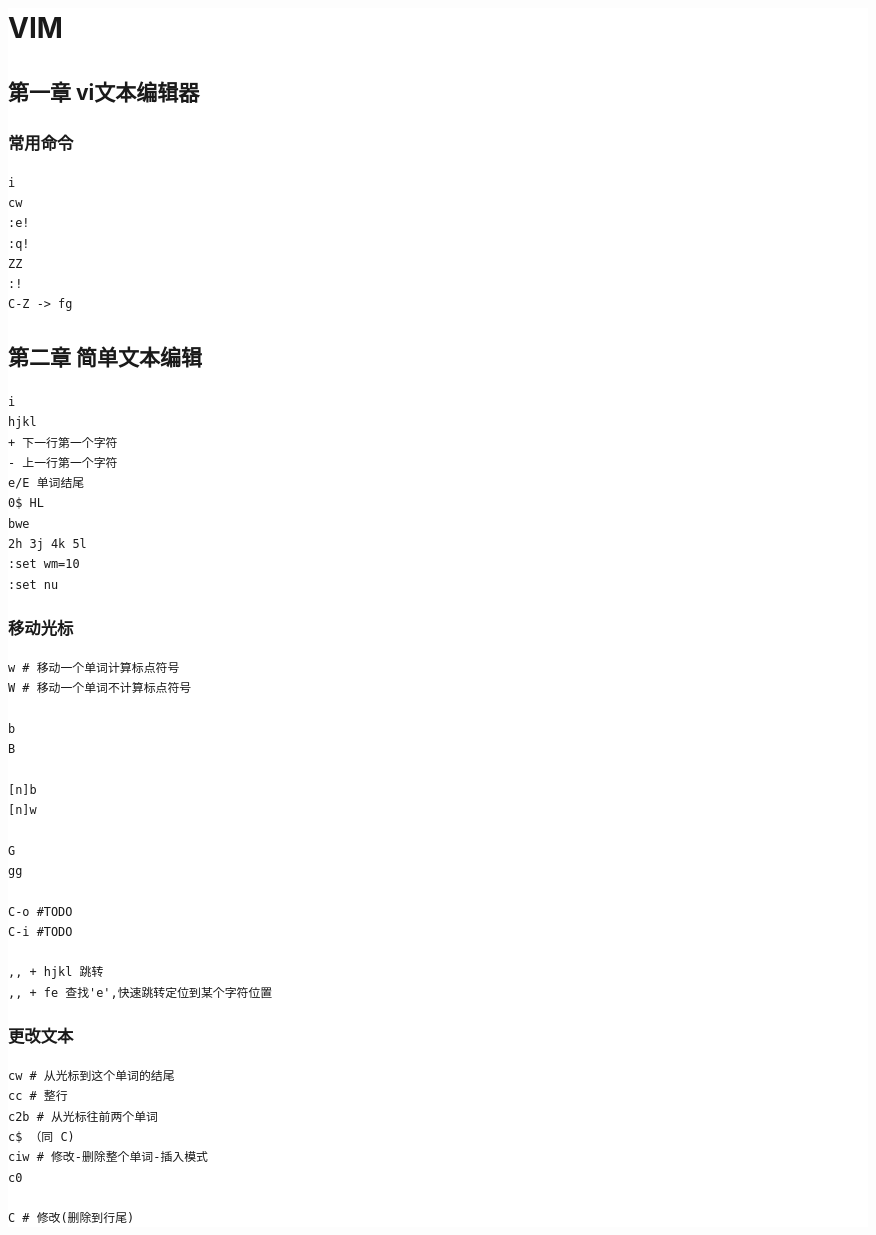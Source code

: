 # VIM


## 第一章 vi文本编辑器

### 常用命令
```vim
i
cw
:e!
:q!
ZZ
:!
C-Z -> fg

```

## 第二章 简单文本编辑
```vim
i
hjkl
+ 下一行第一个字符
- 上一行第一个字符
e/E 单词结尾
0$ HL
bwe
2h 3j 4k 5l
:set wm=10
:set nu
```

### 移动光标
```vim
w # 移动一个单词计算标点符号
W # 移动一个单词不计算标点符号

b
B

[n]b
[n]w

G
gg

C-o #TODO
C-i #TODO

,, + hjkl 跳转
,, + fe 查找'e',快速跳转定位到某个字符位置
```
### 更改文本
```vim
cw # 从光标到这个单词的结尾
cc # 整行
c2b # 从光标往前两个单词
c$ （同 C)
ciw # 修改-删除整个单词-插入模式
c0

C # 修改(删除到行尾)
```